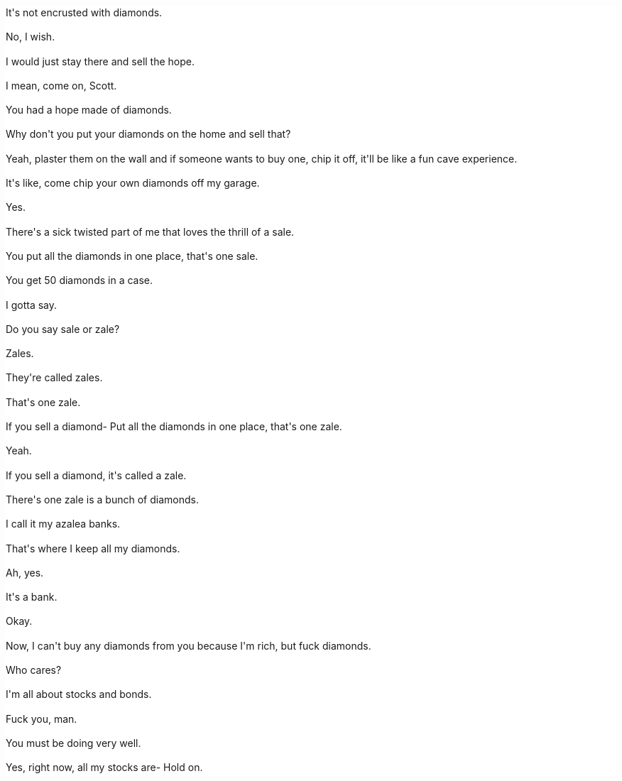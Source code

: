 It's not encrusted with diamonds.

No, I wish.

I would just stay there and sell the hope.

I mean, come on, Scott.

You had a hope made of diamonds.

Why don't you put your diamonds on the home and sell that?

Yeah, plaster them on the wall and if someone wants to buy one, chip it off, it'll be like a fun cave experience.

It's like, come chip your own diamonds off my garage.

Yes.

There's a sick twisted part of me that loves the thrill of a sale.

You put all the diamonds in one place, that's one sale.

You get 50 diamonds in a case.

I gotta say.

Do you say sale or zale?

Zales.

They're called zales.

That's one zale.

If you sell a diamond- Put all the diamonds in one place, that's one zale.

Yeah.

If you sell a diamond, it's called a zale.

There's one zale is a bunch of diamonds.

I call it my azalea banks.

That's where I keep all my diamonds.

Ah, yes.

It's a bank.

Okay.

Now, I can't buy any diamonds from you because I'm rich, but fuck diamonds.

Who cares?

I'm all about stocks and bonds.

Fuck you, man.

You must be doing very well.

Yes, right now, all my stocks are- Hold on.
